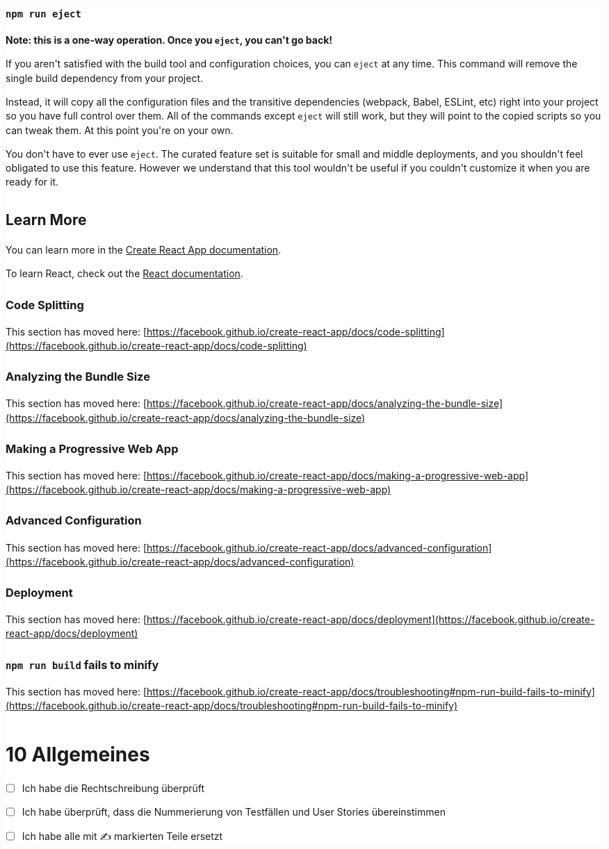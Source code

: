 ### `npm run eject`

**Note: this is a one-way operation. Once you `eject`, you can't go back!**

If you aren't satisfied with the build tool and configuration choices, you can `eject` at any time. This command will remove the single build dependency from your project.

Instead, it will copy all the configuration files and the transitive dependencies (webpack, Babel, ESLint, etc) right into your project so you have full control over them. All of the commands except `eject` will still work, but they will point to the copied scripts so you can tweak them. At this point you're on your own.

You don't have to ever use `eject`. The curated feature set is suitable for small and middle deployments, and you shouldn't feel obligated to use this feature. However we understand that this tool wouldn't be useful if you couldn't customize it when you are ready for it.

## Learn More

You can learn more in the [Create React App documentation](https://facebook.github.io/create-react-app/docs/getting-started).

To learn React, check out the [React documentation](https://reactjs.org/).

### Code Splitting

This section has moved here: [https://facebook.github.io/create-react-app/docs/code-splitting](https://facebook.github.io/create-react-app/docs/code-splitting)

### Analyzing the Bundle Size

This section has moved here: [https://facebook.github.io/create-react-app/docs/analyzing-the-bundle-size](https://facebook.github.io/create-react-app/docs/analyzing-the-bundle-size)

### Making a Progressive Web App

This section has moved here: [https://facebook.github.io/create-react-app/docs/making-a-progressive-web-app](https://facebook.github.io/create-react-app/docs/making-a-progressive-web-app)

### Advanced Configuration

This section has moved here: [https://facebook.github.io/create-react-app/docs/advanced-configuration](https://facebook.github.io/create-react-app/docs/advanced-configuration)

### Deployment

This section has moved here: [https://facebook.github.io/create-react-app/docs/deployment](https://facebook.github.io/create-react-app/docs/deployment)

### `npm run build` fails to minify

This section has moved here: [https://facebook.github.io/create-react-app/docs/troubleshooting#npm-run-build-fails-to-minify](https://facebook.github.io/create-react-app/docs/troubleshooting#npm-run-build-fails-to-minify)


# 10 Allgemeines

- [ ] Ich habe die Rechtschreibung überprüft
- [ ] Ich habe überprüft, dass die Nummerierung von Testfällen und User Stories übereinstimmen
- [ ] Ich habe alle mit ✍️ markierten Teile ersetzt




